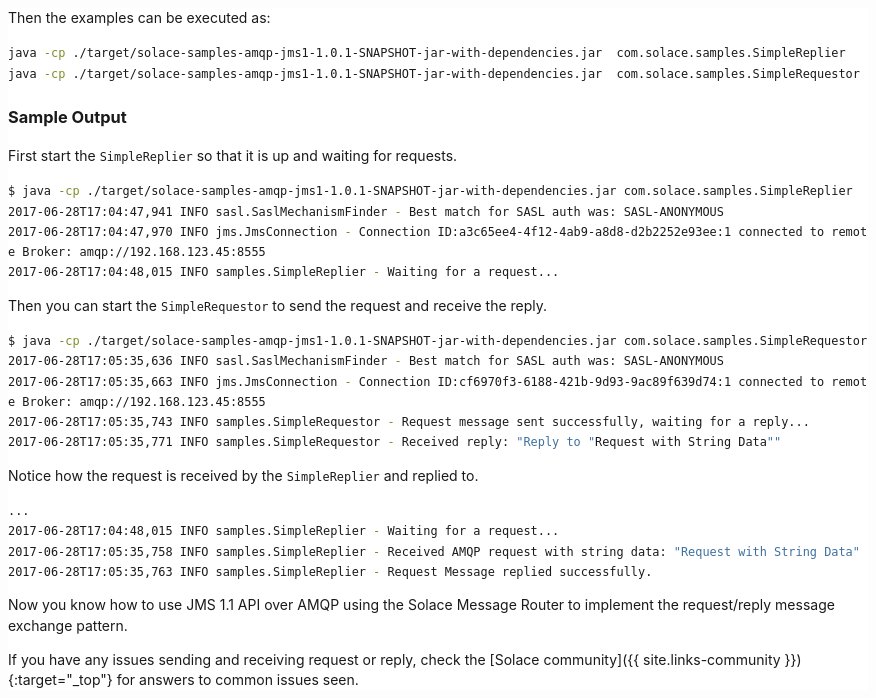 Then the examples can be executed as:

~~~sh
java -cp ./target/solace-samples-amqp-jms1-1.0.1-SNAPSHOT-jar-with-dependencies.jar  com.solace.samples.SimpleReplier
java -cp ./target/solace-samples-amqp-jms1-1.0.1-SNAPSHOT-jar-with-dependencies.jar  com.solace.samples.SimpleRequestor
~~~

### Sample Output

First start the `SimpleReplier` so that it is up and waiting for requests.

~~~sh
$ java -cp ./target/solace-samples-amqp-jms1-1.0.1-SNAPSHOT-jar-with-dependencies.jar com.solace.samples.SimpleReplier
2017-06-28T17:04:47,941 INFO sasl.SaslMechanismFinder - Best match for SASL auth was: SASL-ANONYMOUS
2017-06-28T17:04:47,970 INFO jms.JmsConnection - Connection ID:a3c65ee4-4f12-4ab9-a8d8-d2b2252e93ee:1 connected to remote Broker: amqp://192.168.123.45:8555
2017-06-28T17:04:48,015 INFO samples.SimpleReplier - Waiting for a request...
~~~

Then you can start the `SimpleRequestor` to send the request and receive the reply.
~~~sh
$ java -cp ./target/solace-samples-amqp-jms1-1.0.1-SNAPSHOT-jar-with-dependencies.jar com.solace.samples.SimpleRequestor
2017-06-28T17:05:35,636 INFO sasl.SaslMechanismFinder - Best match for SASL auth was: SASL-ANONYMOUS
2017-06-28T17:05:35,663 INFO jms.JmsConnection - Connection ID:cf6970f3-6188-421b-9d93-9ac89f639d74:1 connected to remote Broker: amqp://192.168.123.45:8555
2017-06-28T17:05:35,743 INFO samples.SimpleRequestor - Request message sent successfully, waiting for a reply...
2017-06-28T17:05:35,771 INFO samples.SimpleRequestor - Received reply: "Reply to "Request with String Data""
~~~

Notice how the request is received by the `SimpleReplier` and replied to.

~~~sh
...
2017-06-28T17:04:48,015 INFO samples.SimpleReplier - Waiting for a request...
2017-06-28T17:05:35,758 INFO samples.SimpleReplier - Received AMQP request with string data: "Request with String Data"
2017-06-28T17:05:35,763 INFO samples.SimpleReplier - Request Message replied successfully.
~~~

Now you know how to use JMS 1.1 API over AMQP using the Solace Message Router to implement the request/reply message exchange pattern.

If you have any issues sending and receiving request or reply, check the [Solace community]({{ site.links-community }}){:target="_top"} for answers to common issues seen.
